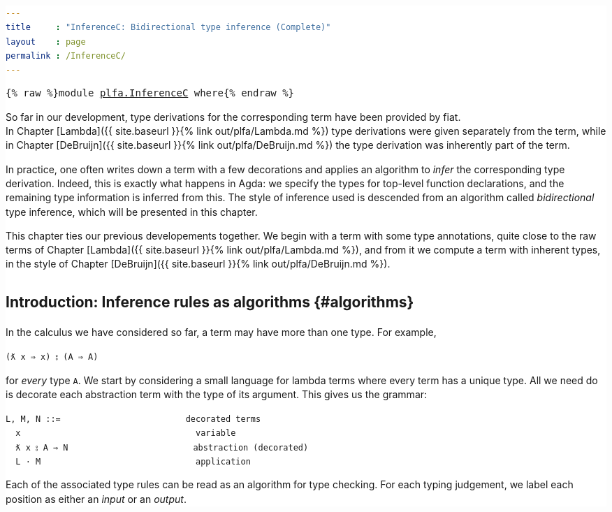 ```yaml
---
title     : "InferenceC: Bidirectional type inference (Complete)"
layout    : page
permalink : /InferenceC/
---
```


<pre class="Agda">{% raw %}<a id="131" class="Keyword">module</a> <a id="138" href="{% endraw %}{{ site.baseurl }}{% link out/plfa/InferenceC.md %}{% raw %}" class="Module">plfa.InferenceC</a> <a id="154" class="Keyword">where</a>{% endraw %}</pre>

So far in our development, type derivations for the corresponding
term have been provided by fiat.  
In Chapter [Lambda]({{ site.baseurl }}{% link out/plfa/Lambda.md %})
type derivations were given separately from the term, while
in Chapter [DeBruijn]({{ site.baseurl }}{% link out/plfa/DeBruijn.md %})
the type derivation was inherently part of the term.

In practice, one often writes down a term with a few decorations and
applies an algorithm to _infer_ the corresponding type derivation.
Indeed, this is exactly what happens in Agda: we specify the types for
top-level function declarations, and the remaining type information is
inferred from this.  The style of inference used is descended from an
algorithm called _bidirectional_ type inference, which will be
presented in this chapter.

This chapter ties our previous developements together. We begin with
a term with some type annotations, quite close to the raw terms of
Chapter [Lambda]({{ site.baseurl }}{% link out/plfa/Lambda.md %}),
and from it we compute a term with inherent types, in the style of
Chapter [DeBruijn]({{ site.baseurl }}{% link out/plfa/DeBruijn.md %}).

## Introduction: Inference rules as algorithms {#algorithms}

In the calculus we have considered so far, a term may have more than
one type.  For example,

    (ƛ x ⇒ x) ⦂ (A ⇒ A)

for _every_ type `A`.  We start by considering a small language for
lambda terms where every term has a unique type.  All we need do
is decorate each abstraction term with the type of its argument.
This gives us the grammar:

    L, M, N ::=                         decorated terms
      x                                   variable
      ƛ x ⦂ A ⇒ N                         abstraction (decorated)
      L · M                               application

Each of the associated type rules can be read as an algorithm for
type checking.  For each typing judgement, we label each position
as either an _input_ or an _output_.
